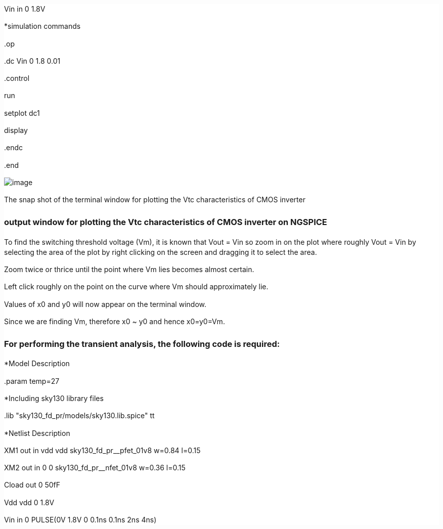Vin in 0 1.8V

*simulation commands

.op

.dc Vin 0 1.8 0.01

.control

run

setplot dc1

display

.endc

.end


<img width="725" height="361" alt="image" src="https://github.com/user-attachments/assets/64d5299c-f434-448f-9af5-026825240305" />


The snap shot of the terminal window for plotting the Vtc characteristics of CMOS inverter

### output window for plotting the Vtc characteristics of CMOS inverter on NGSPICE

To find the switching threshold voltage (Vm), it is known that Vout = Vin so zoom in on the plot where roughly Vout = Vin by selecting the area of
the plot by right clicking on the screen and dragging it to select the area.

Zoom twice or thrice until the point where Vm lies becomes almost certain.

Left click roughly on the point on the curve where Vm should approximately lie.

Values of x0 and y0 will now appear on the terminal window.

Since we are finding Vm, therefore x0 ~ y0 and hence x0=y0=Vm.

### For performing the transient analysis, the following code is required:

*Model Description

.param temp=27

*Including sky130 library files

.lib "sky130_fd_pr/models/sky130.lib.spice" tt

*Netlist Description

XM1 out in vdd vdd sky130_fd_pr__pfet_01v8 w=0.84 l=0.15

XM2 out in 0 0 sky130_fd_pr__nfet_01v8 w=0.36 l=0.15

Cload out 0 50fF

Vdd vdd 0 1.8V

Vin in 0 PULSE(0V 1.8V 0 0.1ns 0.1ns 2ns 4ns)
